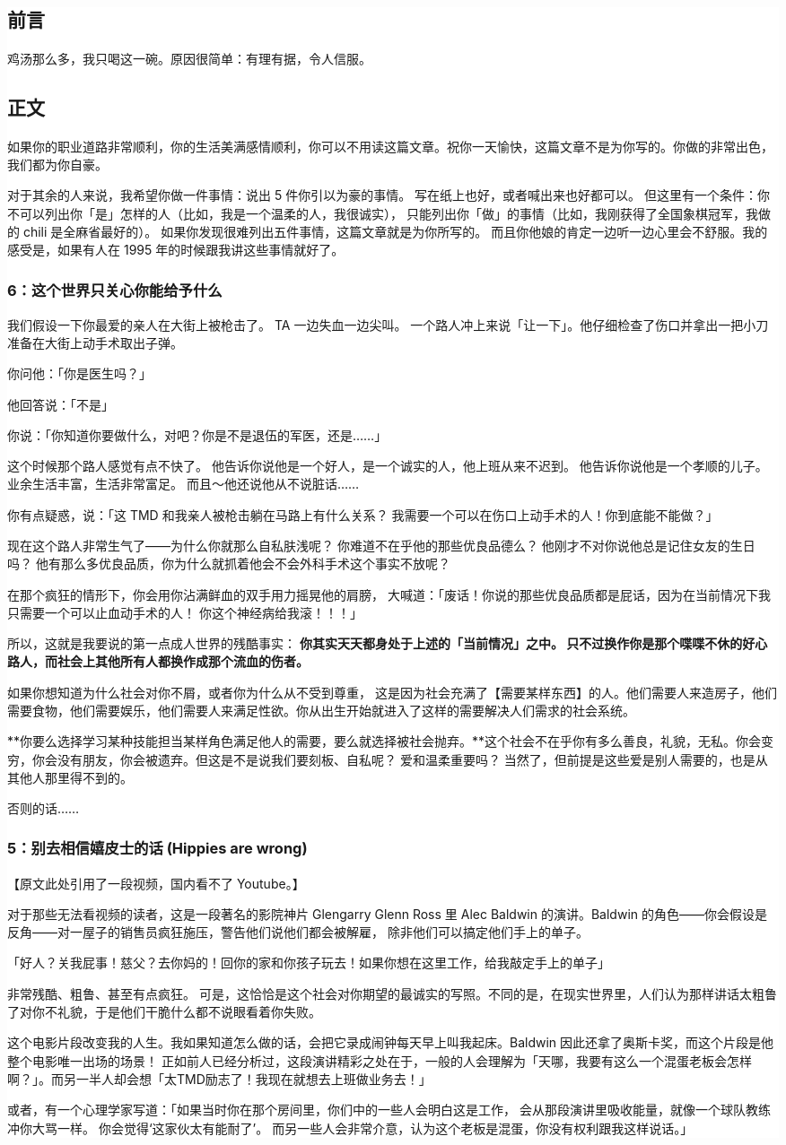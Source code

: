 ## 前言

鸡汤那么多，我只喝这一碗。原因很简单：有理有据，令人信服。





## 正文

如果你的职业道路非常顺利，你的生活美满感情顺利，你可以不用读这篇文章。祝你一天愉快，这篇文章不是为你写的。你做的非常出色，我们都为你自豪。

对于其余的人来说，我希望你做一件事情：说出 5 件你引以为豪的事情。 写在纸上也好，或者喊出来也好都可以。 但这里有一个条件：你不可以列出你「是」怎样的人（比如，我是一个温柔的人，我很诚实）， 只能列出你「做」的事情（比如，我刚获得了全国象棋冠军，我做的 chili 是全麻省最好的）。 如果你发现很难列出五件事情，这篇文章就是为你所写的。 而且你他娘的肯定一边听一边心里会不舒服。我的感受是，如果有人在 1995 年的时候跟我讲这些事情就好了。

### 6：这个世界只关心你能给予什么

我们假设一下你最爱的亲人在大街上被枪击了。 TA 一边失血一边尖叫。 一个路人冲上来说「让一下」。他仔细检查了伤口并拿出一把小刀准备在大街上动手术取出子弹。

你问他：「你是医生吗？」

他回答说：「不是」

你说：「你知道你要做什么，对吧？你是不是退伍的军医，还是……」

这个时候那个路人感觉有点不快了。 他告诉你说他是一个好人，是一个诚实的人，他上班从来不迟到。 他告诉你说他是一个孝顺的儿子。 业余生活丰富，生活非常富足。 而且～他还说他从不说脏话……

你有点疑惑，说：「这 TMD 和我亲人被枪击躺在马路上有什么关系？ 我需要一个可以在伤口上动手术的人！你到底能不能做？」

现在这个路人非常生气了——为什么你就那么自私肤浅呢？ 你难道不在乎他的那些优良品德么？ 他刚才不对你说他总是记住女友的生日吗？ 他有那么多优良品质，你为什么就抓着他会不会外科手术这个事实不放呢？

在那个疯狂的情形下，你会用你沾满鲜血的双手用力摇晃他的肩膀， 大喊道：「废话！你说的那些优良品质都是屁话，因为在当前情况下我只需要一个可以止血动手术的人！ 你这个神经病给我滚！！！」

所以，这就是我要说的第一点成人世界的残酷事实： **你其实天天都身处于上述的「当前情况」之中。 只不过换作你是那个喋喋不休的好心路人，而社会上其他所有人都换作成那个流血的伤者。**

如果你想知道为什么社会对你不屑，或者你为什么从不受到尊重， 这是因为社会充满了【需要某样东西】的人。他们需要人来造房子，他们需要食物，他们需要娱乐，他们需要人来满足性欲。你从出生开始就进入了这样的需要解决人们需求的社会系统。

**你要么选择学习某种技能担当某样角色满足他人的需要，要么就选择被社会抛弃。**这个社会不在乎你有多么善良，礼貌，无私。你会变穷，你会没有朋友，你会被遗弃。但这是不是说我们要刻板、自私呢？ 爱和温柔重要吗？ 当然了，但前提是这些爱是别人需要的，也是从其他人那里得不到的。

否则的话……

### 5：别去相信嬉皮士的话 (Hippies are wrong)

【原文此处引用了一段视频，国内看不了 Youtube。】

对于那些无法看视频的读者，这是一段著名的影院神片 Glengarry Glenn Ross 里 Alec Baldwin 的演讲。Baldwin 的角色——你会假设是反角——对一屋子的销售员疯狂施压，警告他们说他们都会被解雇， 除非他们可以搞定他们手上的单子。

「好人？关我屁事！慈父？去你妈的！回你的家和你孩子玩去！如果你想在这里工作，给我敲定手上的单子」

非常残酷、粗鲁、甚至有点疯狂。 可是，这恰恰是这个社会对你期望的最诚实的写照。不同的是，在现实世界里，人们认为那样讲话太粗鲁了对你不礼貌，于是他们干脆什么都不说眼看着你失败。

这个电影片段改变我的人生。我如果知道怎么做的话，会把它录成闹钟每天早上叫我起床。Baldwin 因此还拿了奥斯卡奖，而这个片段是他整个电影唯一出场的场景！ 正如前人已经分析过，这段演讲精彩之处在于，一般的人会理解为「天哪，我要有这么一个混蛋老板会怎样啊？」。而另一半人却会想「太TMD励志了！我现在就想去上班做业务去！」

或者，有一个心理学家写道：「如果当时你在那个房间里，你们中的一些人会明白这是工作， 会从那段演讲里吸收能量，就像一个球队教练冲你大骂一样。 你会觉得‘这家伙太有能耐了’。 而另一些人会非常介意，认为这个老板是混蛋，你没有权利跟我这样说话。」
